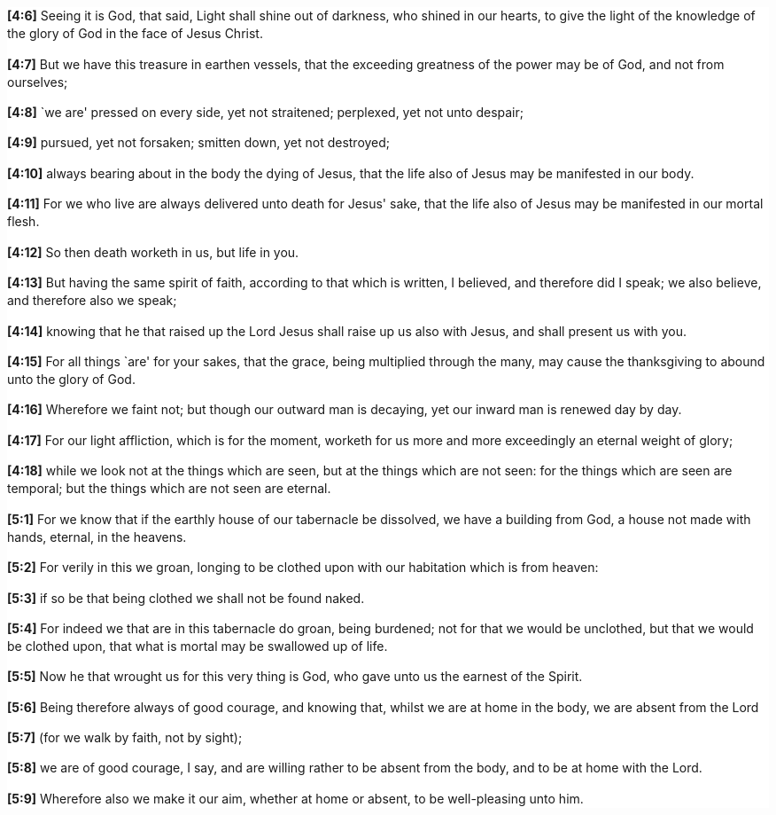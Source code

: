 **[4:6]** Seeing it is God, that said, Light shall shine out of darkness, who shined in our hearts, to give the light of the knowledge of the glory of God in the face of Jesus Christ.

**[4:7]** But we have this treasure in earthen vessels, that the exceeding greatness of the power may be of God, and not from ourselves;

**[4:8]** `we are' pressed on every side, yet not straitened; perplexed, yet not unto despair;

**[4:9]** pursued, yet not forsaken; smitten down, yet not destroyed;

**[4:10]** always bearing about in the body the dying of Jesus, that the life also of Jesus may be manifested in our body.

**[4:11]** For we who live are always delivered unto death for Jesus' sake, that the life also of Jesus may be manifested in our mortal flesh.

**[4:12]** So then death worketh in us, but life in you.

**[4:13]** But having the same spirit of faith, according to that which is written, I believed, and therefore did I speak; we also believe, and therefore also we speak;

**[4:14]** knowing that he that raised up the Lord Jesus shall raise up us also with Jesus, and shall present us with you.

**[4:15]** For all things `are' for your sakes, that the grace, being multiplied through the many, may cause the thanksgiving to abound unto the glory of God.

**[4:16]** Wherefore we faint not; but though our outward man is decaying, yet our inward man is renewed day by day.

**[4:17]** For our light affliction, which is for the moment, worketh for us more and more exceedingly an eternal weight of glory;

**[4:18]** while we look not at the things which are seen, but at the things which are not seen: for the things which are seen are temporal; but the things which are not seen are eternal.

**[5:1]** For we know that if the earthly house of our tabernacle be dissolved, we have a building from God, a house not made with hands, eternal, in the heavens.

**[5:2]** For verily in this we groan, longing to be clothed upon with our habitation which is from heaven:

**[5:3]** if so be that being clothed we shall not be found naked.

**[5:4]** For indeed we that are in this tabernacle do groan, being burdened; not for that we would be unclothed, but that we would be clothed upon, that what is mortal may be swallowed up of life.

**[5:5]** Now he that wrought us for this very thing is God, who gave unto us the earnest of the Spirit.

**[5:6]** Being therefore always of good courage, and knowing that, whilst we are at home in the body, we are absent from the Lord

**[5:7]** (for we walk by faith, not by sight);

**[5:8]** we are of good courage, I say, and are willing rather to be absent from the body, and to be at home with the Lord.

**[5:9]** Wherefore also we make it our aim, whether at home or absent, to be well-pleasing unto him.
